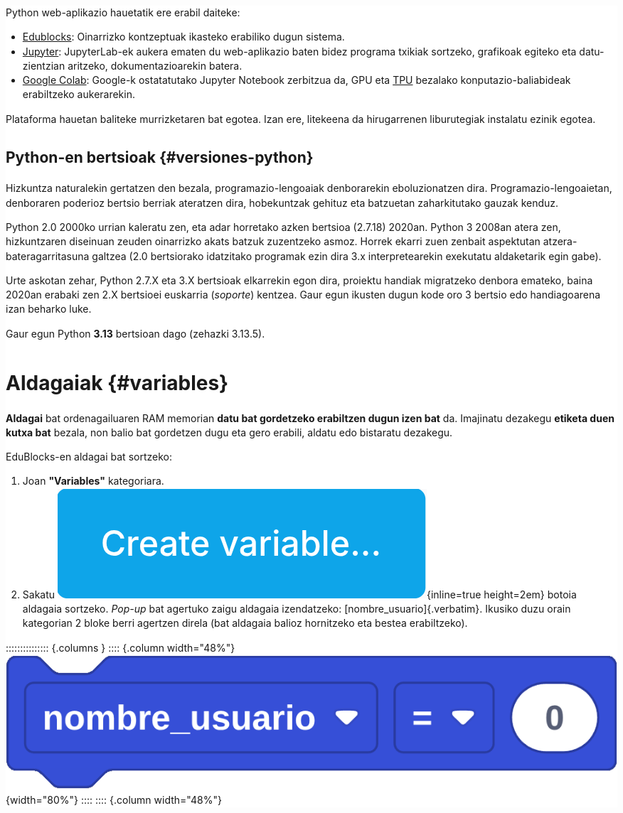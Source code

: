 Python web-aplikazio hauetatik ere erabil daiteke:

- [Edublocks](https://app.edublocks.org/): Oinarrizko kontzeptuak ikasteko erabiliko dugun sistema.
- [Jupyter](https://jupyter.org/try): JupyterLab-ek aukera ematen du web-aplikazio baten bidez programa txikiak sortzeko, grafikoak egiteko eta datu-zientzian aritzeko, dokumentazioarekin batera.
- [Google Colab](https://colab.google/): Google-k ostatatutako Jupyter Notebook zerbitzua da, GPU eta [TPU](https://en.wikipedia.org/wiki/Tensor_Processing_Unit) bezalako konputazio-baliabideak erabiltzeko aukerarekin.

Plataforma hauetan baliteke murrizketaren bat egotea. Izan ere, litekeena da hirugarrenen liburutegiak instalatu ezinik egotea.

## Python-en bertsioak {#versiones-python}

Hizkuntza naturalekin gertatzen den bezala, programazio-lengoaiak denborarekin eboluzionatzen dira. Programazio-lengoaietan, denboraren poderioz bertsio berriak ateratzen dira, hobekuntzak gehituz eta batzuetan zaharkitutako gauzak kenduz.

Python 2.0 2000ko urrian kaleratu zen, eta adar horretako azken bertsioa (2.7.18) 2020an. Python 3 2008an atera zen, hizkuntzaren diseinuan zeuden oinarrizko akats batzuk zuzentzeko asmoz. Horrek ekarri zuen zenbait aspektutan atzera-bateragarritasuna galtzea (2.0 bertsiorako idatzitako programak ezin dira 3.x interpretearekin exekutatu aldaketarik egin gabe).

Urte askotan zehar, Python 2.7.X eta 3.X bertsioak elkarrekin egon dira, proiektu handiak migratzeko denbora emateko, baina 2020an erabaki zen 2.X bertsioei euskarria (*soporte*) kentzea. Gaur egun ikusten dugun kode oro 3 bertsio edo handiagoarena izan beharko luke.

Gaur egun Python **3.13** bertsioan dago (zehazki 3.13.5).


# Aldagaiak {#variables}

**Aldagai** bat ordenagailuaren RAM memorian **datu bat gordetzeko erabiltzen dugun izen bat** da. Imajinatu dezakegu **etiketa duen kutxa bat** bezala, non balio bat gordetzen dugu eta gero erabili, aldatu edo bistaratu dezakegu.

EduBlocks-en aldagai bat sortzeko:

1. Joan **"Variables"** kategoriara.
2. Sakatu ![](img/introduccion_programacion/edublocks/edublocks_create_variable.png){inline=true height=2em} botoia aldagaia sortzeko. *Pop-up* bat agertuko zaigu aldagaia izendatzeko: [nombre_usuario]{.verbatim}. Ikusiko duzu orain kategorian 2 bloke berri agertzen direla (bat aldagaia balioz hornitzeko eta bestea erabiltzeko).


::::::::::::::: {.columns }
:::: {.column width="48%"}
![Aldagaiari balio bat esleitzeko](img/introduccion_programacion/edublocks/edublocks_variable_assign.png){width="80%"}
::::
:::: {.column width="48%"}